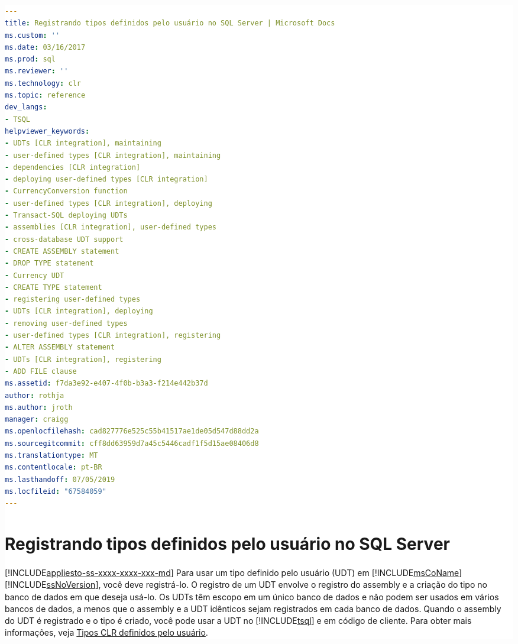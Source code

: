 ```yaml
---
title: Registrando tipos definidos pelo usuário no SQL Server | Microsoft Docs
ms.custom: ''
ms.date: 03/16/2017
ms.prod: sql
ms.reviewer: ''
ms.technology: clr
ms.topic: reference
dev_langs:
- TSQL
helpviewer_keywords:
- UDTs [CLR integration], maintaining
- user-defined types [CLR integration], maintaining
- dependencies [CLR integration]
- deploying user-defined types [CLR integration]
- CurrencyConversion function
- user-defined types [CLR integration], deploying
- Transact-SQL deploying UDTs
- assemblies [CLR integration], user-defined types
- cross-database UDT support
- CREATE ASSEMBLY statement
- DROP TYPE statement
- Currency UDT
- CREATE TYPE statement
- registering user-defined types
- UDTs [CLR integration], deploying
- removing user-defined types
- user-defined types [CLR integration], registering
- ALTER ASSEMBLY statement
- UDTs [CLR integration], registering
- ADD FILE clause
ms.assetid: f7da3e92-e407-4f0b-b3a3-f214e442b37d
author: rothja
ms.author: jroth
manager: craigg
ms.openlocfilehash: cad827776e525c55b41517ae1de05d547d88dd2a
ms.sourcegitcommit: cff8dd63959d7a45c5446cadf1f5d15ae08406d8
ms.translationtype: MT
ms.contentlocale: pt-BR
ms.lasthandoff: 07/05/2019
ms.locfileid: "67584059"
---
```

# <a name="registering-user-defined-types-in-sql-server"></a>Registrando tipos definidos pelo usuário no SQL Server
[!INCLUDE[appliesto-ss-xxxx-xxxx-xxx-md](../../includes/appliesto-ss-xxxx-xxxx-xxx-md.md)]
  Para usar um tipo definido pelo usuário (UDT) em [!INCLUDE[msCoName](../../includes/msconame-md.md)] [!INCLUDE[ssNoVersion](../../includes/ssnoversion-md.md)], você deve registrá-lo. O registro de um UDT envolve o registro do assembly e a criação do tipo no banco de dados em que deseja usá-lo. Os UDTs têm escopo em um único banco de dados e não podem ser usados em vários bancos de dados, a menos que o assembly e a UDT idênticos sejam registrados em cada banco de dados. Quando o assembly do UDT é registrado e o tipo é criado, você pode usar a UDT no [!INCLUDE[tsql](../../includes/tsql-md.md)] e em código de cliente. Para obter mais informações, veja [Tipos CLR definidos pelo usuário](../../relational-databases/clr-integration-database-objects-user-defined-types/clr-user-defined-types.md).  
  